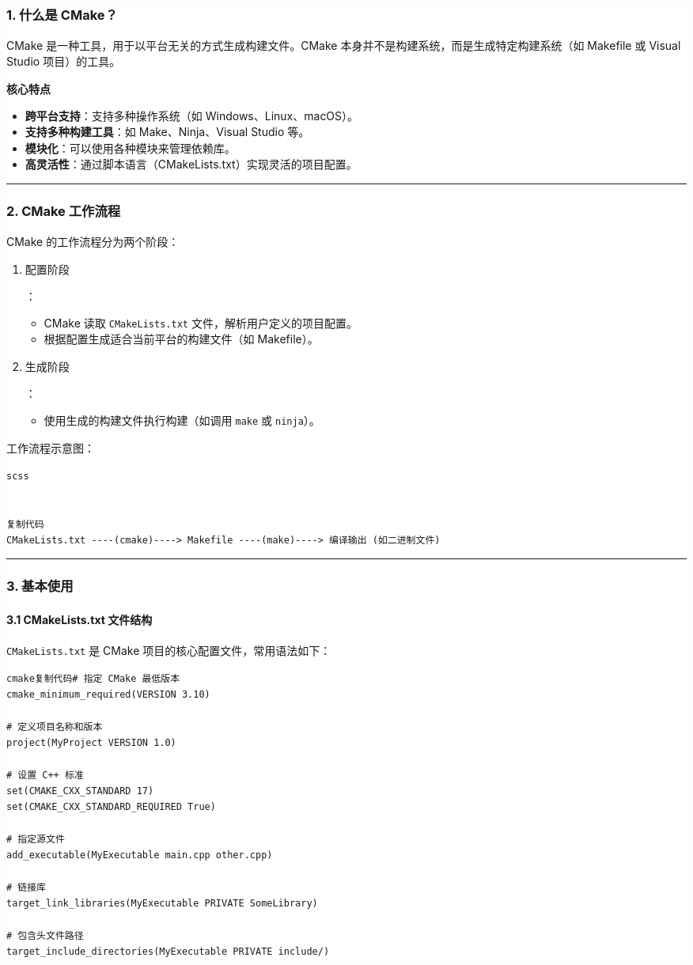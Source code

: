 ### **1. 什么是 CMake？**

CMake 是一种工具，用于以平台无关的方式生成构建文件。CMake 本身并不是构建系统，而是生成特定构建系统（如 Makefile 或 Visual Studio 项目）的工具。

**核心特点**

- **跨平台支持**：支持多种操作系统（如 Windows、Linux、macOS）。
- **支持多种构建工具**：如 Make、Ninja、Visual Studio 等。
- **模块化**：可以使用各种模块来管理依赖库。
- **高灵活性**：通过脚本语言（CMakeLists.txt）实现灵活的项目配置。

------

### **2. CMake 工作流程**

CMake 的工作流程分为两个阶段：

1. 配置阶段

   ：

   - CMake 读取 `CMakeLists.txt` 文件，解析用户定义的项目配置。
   - 根据配置生成适合当前平台的构建文件（如 Makefile）。

2. 生成阶段

   ：

   - 使用生成的构建文件执行构建（如调用 `make` 或 `ninja`）。

工作流程示意图：

```
scss


复制代码
CMakeLists.txt ----(cmake)----> Makefile ----(make)----> 编译输出 (如二进制文件)
```

------

### **3. 基本使用**

#### **3.1 CMakeLists.txt 文件结构**

`CMakeLists.txt` 是 CMake 项目的核心配置文件，常用语法如下：

```
cmake复制代码# 指定 CMake 最低版本
cmake_minimum_required(VERSION 3.10)

# 定义项目名称和版本
project(MyProject VERSION 1.0)

# 设置 C++ 标准
set(CMAKE_CXX_STANDARD 17)
set(CMAKE_CXX_STANDARD_REQUIRED True)

# 指定源文件
add_executable(MyExecutable main.cpp other.cpp)

# 链接库
target_link_libraries(MyExecutable PRIVATE SomeLibrary)

# 包含头文件路径
target_include_directories(MyExecutable PRIVATE include/)
```

